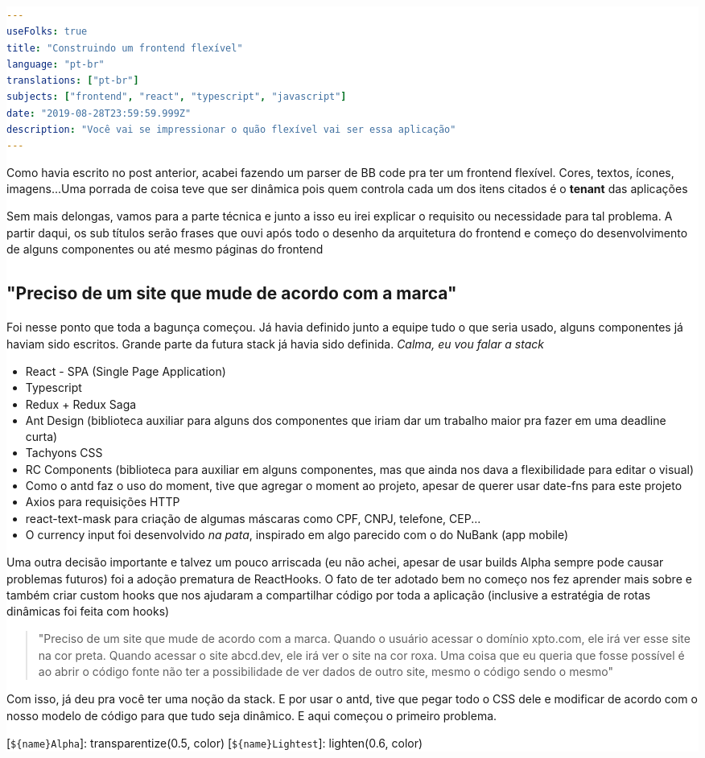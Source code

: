 ```yaml
---
useFolks: true
title: "Construindo um frontend flexível"
language: "pt-br"
translations: ["pt-br"]
subjects: ["frontend", "react", "typescript", "javascript"]
date: "2019-08-28T23:59:59.999Z"
description: "Você vai se impressionar o quão flexível vai ser essa aplicação"
---
```


Como havia escrito no post anterior, acabei fazendo um parser de BB code pra ter um frontend flexível. Cores, textos, ícones, imagens...Uma porrada de coisa teve que ser dinâmica pois quem controla cada um dos itens citados é o **tenant** das aplicações

Sem mais delongas, vamos para a parte técnica e junto a isso eu irei explicar o requisito ou necessidade para tal problema. A partir daqui, os sub títulos serão frases que ouvi após todo o desenho da arquitetura do frontend e começo do desenvolvimento de alguns componentes ou até mesmo páginas do frontend

## "Preciso de um site que mude de acordo com a marca"

Foi nesse ponto que toda a bagunça começou. Já havia definido junto a equipe tudo o que seria usado, alguns componentes já haviam sido escritos. Grande parte da futura stack já havia sido definida. _Calma, eu vou falar a stack_

- React - SPA (Single Page Application)
- Typescript
- Redux + Redux Saga
- Ant Design (biblioteca auxiliar para alguns dos componentes que iriam dar um trabalho maior pra fazer em uma deadline curta)
- Tachyons CSS
- RC Components (biblioteca para auxiliar em alguns componentes, mas que ainda nos dava a flexibilidade para editar o visual)
- Como o antd faz o uso do moment, tive que agregar o moment ao projeto, apesar de querer usar date-fns para este projeto
- Axios para requisições HTTP
- react-text-mask para criação de algumas máscaras como CPF, CNPJ, telefone, CEP...
- O currency input foi desenvolvido _na pata_, inspirado em algo parecido com o do NuBank (app mobile)

Uma outra decisão importante e talvez um pouco arriscada (eu não achei, apesar de usar builds Alpha sempre pode causar problemas futuros) foi a adoção prematura de ReactHooks. O fato de ter adotado bem no começo nos fez aprender mais sobre e também criar custom hooks que nos ajudaram a compartilhar código por toda a aplicação (inclusive a estratégia de rotas dinâmicas foi feita com hooks)

> "Preciso de um site que mude de acordo com a marca. Quando o usuário acessar o domínio xpto.com, ele irá ver esse site na cor preta. Quando acessar o site abcd.dev, ele irá ver o site na cor roxa. Uma coisa que eu queria que fosse possível é ao abrir o código fonte não ter a possibilidade de ver dados de outro site, mesmo o código sendo o mesmo"

Com isso, já deu pra você ter uma noção da stack. E por usar o antd, tive que pegar todo o CSS dele e modificar de acordo com o nosso modelo de código para que tudo seja dinâmico. E aqui começou o primeiro problema.


  [`${name}Alpha`]: transparentize(0.5, color)
  [`${name}Lightest`]: lighten(0.6, color)